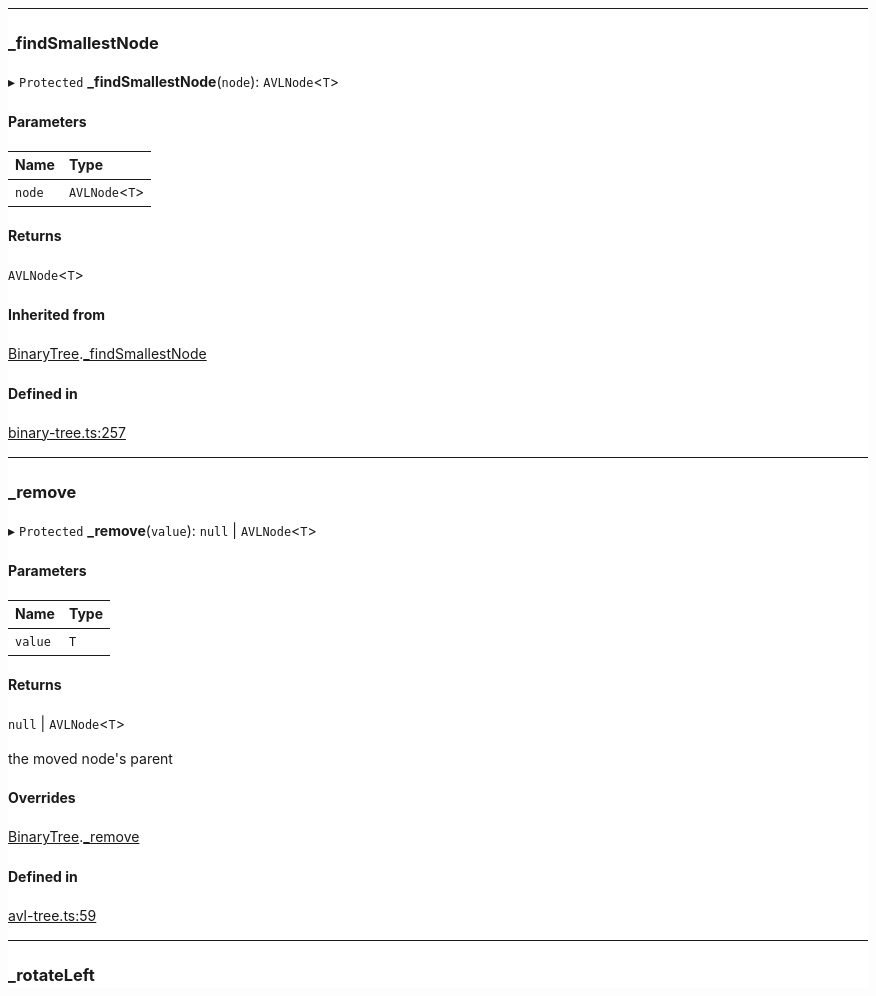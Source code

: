 ___

### \_findSmallestNode

▸ `Protected` **_findSmallestNode**(`node`): `AVLNode`<`T`\>

#### Parameters

| Name | Type |
| :------ | :------ |
| `node` | `AVLNode`<`T`\> |

#### Returns

`AVLNode`<`T`\>

#### Inherited from

[BinaryTree](BinaryTree.md).[_findSmallestNode](BinaryTree.md#_findsmallestnode)

#### Defined in

[binary-tree.ts:257](https://github.com/Necolo/jsalgo/blob/0f5ab7c/packages/tree/src/binary-tree.ts#L257)

___

### \_remove

▸ `Protected` **_remove**(`value`): ``null`` \| `AVLNode`<`T`\>

#### Parameters

| Name | Type |
| :------ | :------ |
| `value` | `T` |

#### Returns

``null`` \| `AVLNode`<`T`\>

the moved node's parent

#### Overrides

[BinaryTree](BinaryTree.md).[_remove](BinaryTree.md#_remove)

#### Defined in

[avl-tree.ts:59](https://github.com/Necolo/jsalgo/blob/0f5ab7c/packages/tree/src/avl-tree.ts#L59)

___

### \_rotateLeft
